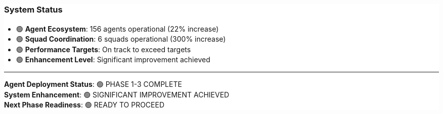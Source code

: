### **System Status**
- 🟢 **Agent Ecosystem**: 156 agents operational (22% increase)
- 🟢 **Squad Coordination**: 6 squads operational (300% increase)
- 🟢 **Performance Targets**: On track to exceed targets
- 🟢 **Enhancement Level**: Significant improvement achieved

---

**Agent Deployment Status**: 🟢 PHASE 1-3 COMPLETE  
**System Enhancement**: 🟢 SIGNIFICANT IMPROVEMENT ACHIEVED  
**Next Phase Readiness**: 🟢 READY TO PROCEED
